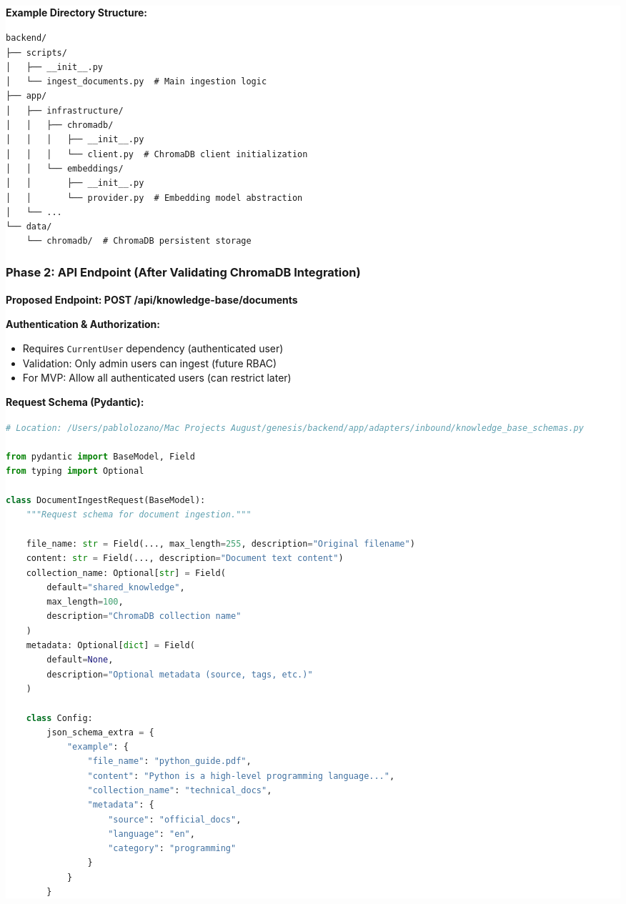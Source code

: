 
**Example Directory Structure:**
```
backend/
├── scripts/
│   ├── __init__.py
│   └── ingest_documents.py  # Main ingestion logic
├── app/
│   ├── infrastructure/
│   │   ├── chromadb/
│   │   │   ├── __init__.py
│   │   │   └── client.py  # ChromaDB client initialization
│   │   └── embeddings/
│   │       ├── __init__.py
│   │       └── provider.py  # Embedding model abstraction
│   └── ...
└── data/
    └── chromadb/  # ChromaDB persistent storage
```

### Phase 2: API Endpoint (After Validating ChromaDB Integration)

**Proposed Endpoint: POST /api/knowledge-base/documents**

**Authentication & Authorization:**
- Requires `CurrentUser` dependency (authenticated user)
- Validation: Only admin users can ingest (future RBAC)
- For MVP: Allow all authenticated users (can restrict later)

**Request Schema (Pydantic):**
```python
# Location: /Users/pablolozano/Mac Projects August/genesis/backend/app/adapters/inbound/knowledge_base_schemas.py

from pydantic import BaseModel, Field
from typing import Optional

class DocumentIngestRequest(BaseModel):
    """Request schema for document ingestion."""

    file_name: str = Field(..., max_length=255, description="Original filename")
    content: str = Field(..., description="Document text content")
    collection_name: Optional[str] = Field(
        default="shared_knowledge",
        max_length=100,
        description="ChromaDB collection name"
    )
    metadata: Optional[dict] = Field(
        default=None,
        description="Optional metadata (source, tags, etc.)"
    )

    class Config:
        json_schema_extra = {
            "example": {
                "file_name": "python_guide.pdf",
                "content": "Python is a high-level programming language...",
                "collection_name": "technical_docs",
                "metadata": {
                    "source": "official_docs",
                    "language": "en",
                    "category": "programming"
                }
            }
        }
```